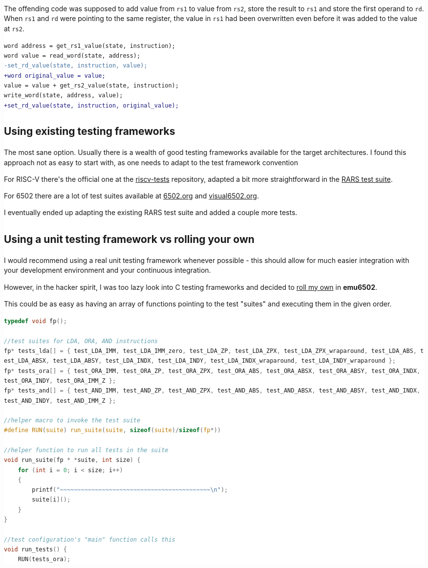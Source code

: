 The offending code was supposed to add value from `rs1` to value from `rs2`, store the result to `rs1` and store the first operand to `rd`. When `rs1` and `rd` were pointing to the same register, the value in `rs1` had been overwritten even before it was added to the value at `rs2`.

```diff
word address = get_rs1_value(state, instruction); 
word value = read_word(state, address); 
-set_rd_value(state, instruction, value); 
+word original_value = value; 
value = value + get_rs2_value(state, instruction); 
write_word(state, address, value); 
+set_rd_value(state, instruction, original_value); 
```

## Using existing testing frameworks

The most sane option. Usually there is a wealth of good testing frameworks available for the target architectures. I found this approach not as easy to start with, as one needs to adapt to the test framework convention

For RISC-V there's the official one at the [riscv-tests](https://github.com/riscv/riscv-tests) repository, adapted a bit more straightforward in the [RARS test suite](https://github.com/TheThirdOne/rars/tree/master/test/riscv-tests).

For 6502 there are a lot of test suites available at [6502.org](http://www.6502.org/tools/emu/) and [visual6502.org](http://visual6502.org/wiki/index.php?title=6502TestPrograms).

I eventually ended up adapting the existing RARS test suite and added a couple more tests. 

## Using a unit testing framework vs rolling your own

I would recommend using a real unit testing framework whenever possible - this should allow for much easier integration with your development environment and your continuous integration. 

However, in the hacker spirit, I was too lazy look into C testing frameworks and decided to [roll my own](https://github.com/jborza/emu6502/blob/master/test6502.c) in **emu6502**. 

This could be as easy as having an array of functions pointing to the test "suites" and executing them in the given order.

```c
typedef void fp();

//test suites for LDA, ORA, AND instructions
fp* tests_lda[] = { test_LDA_IMM, test_LDA_IMM_zero, test_LDA_ZP, test_LDA_ZPX, test_LDA_ZPX_wraparound, test_LDA_ABS, test_LDA_ABSX, test_LDA_ABSY, test_LDA_INDX, test_LDA_INDY, test_LDA_INDX_wraparound, test_LDA_INDY_wraparound };
fp* tests_ora[] = { test_ORA_IMM, test_ORA_ZP, test_ORA_ZPX, test_ORA_ABS, test_ORA_ABSX, test_ORA_ABSY, test_ORA_INDX, test_ORA_INDY, test_ORA_IMM_Z };
fp* tests_and[] = { test_AND_IMM, test_AND_ZP, test_AND_ZPX, test_AND_ABS, test_AND_ABSX, test_AND_ABSY, test_AND_INDX, test_AND_INDY, test_AND_IMM_Z };

//helper macro to invoke the test suite
#define RUN(suite) run_suite(suite, sizeof(suite)/sizeof(fp*))

//helper function to run all tests in the suite
void run_suite(fp * *suite, int size) {
	for (int i = 0; i < size; i++)
	{
		printf("~~~~~~~~~~~~~~~~~~~~~~~~~~~~~~~~~~~~~~~~~~~\n");
		suite[i]();
	}
}

//test configuration's "main" function calls this
void run_tests() {
    RUN(tests_ora);
```
